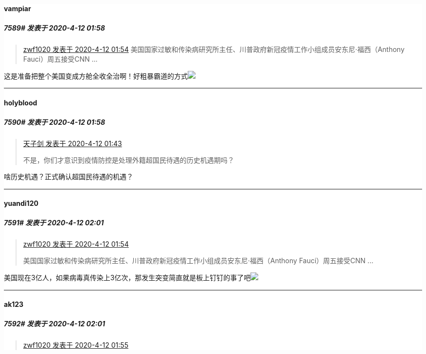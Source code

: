 ####  vampiar  
##### 7589#       发表于 2020-4-12 01:58



<blockquote><a href="httphttps://bbs.saraba1st.com/2b/forum.php?mod=redirect&amp;goto=findpost&amp;pid=47051665&amp;ptid=1922737" target="_blank">zwf1020 发表于 2020-4-12 01:54</a>
美国国家过敏和传染病研究所主任、川普政府新冠疫情工作小组成员安东尼·福西（Anthony Fauci）周五接受CNN ...</blockquote>
这是准备把整个美国变成方舱全收全治啊！好粗暴霸道的方式<img src="https://static.saraba1st.com/image/smiley/face2017/103.png" referrerpolicy="no-referrer">







*****

####  holyblood  
##### 7590#       发表于 2020-4-12 01:58



<blockquote><a href="httphttps://bbs.saraba1st.com/2b/forum.php?mod=redirect&amp;goto=findpost&amp;pid=47051616&amp;ptid=1922737" target="_blank">天子剑 发表于 2020-4-12 01:43</a>

不是，你们才意识到疫情防控是处理外籍超国民待遇的历史机遇期吗？</blockquote>
啥历史机遇？正式确认超国民待遇的机遇？







*****

####  yuandi120  
##### 7591#       发表于 2020-4-12 02:01



<blockquote><a href="httphttps://bbs.saraba1st.com/2b/forum.php?mod=redirect&amp;goto=findpost&amp;pid=47051665&amp;ptid=1922737" target="_blank">zwf1020 发表于 2020-4-12 01:54</a>

美国国家过敏和传染病研究所主任、川普政府新冠疫情工作小组成员安东尼·福西（Anthony Fauci）周五接受CNN ...</blockquote>
美国现在3亿人，如果病毒真传染上3亿次，那发生突变简直就是板上钉钉的事了吧<img src="https://static.saraba1st.com/image/smiley/face2017/091.png" referrerpolicy="no-referrer">







*****

####  ak123  
##### 7592#       发表于 2020-4-12 02:01



<blockquote><a href="httphttps://bbs.saraba1st.com/2b/forum.php?mod=redirect&amp;goto=findpost&amp;pid=47051670&amp;ptid=1922737" target="_blank">zwf1020 发表于 2020-4-12 01:55</a>
